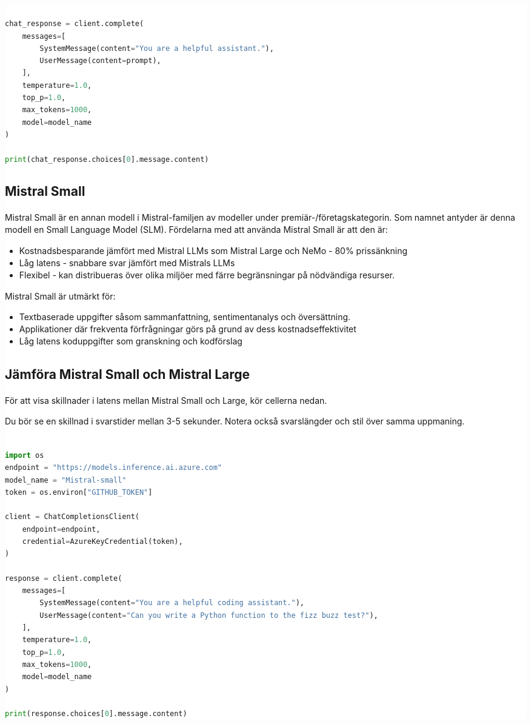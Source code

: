 ```python 

chat_response = client.complete(
    messages=[
        SystemMessage(content="You are a helpful assistant."),
        UserMessage(content=prompt),
    ],
    temperature=1.0,
    top_p=1.0,
    max_tokens=1000,
    model=model_name
)

print(chat_response.choices[0].message.content)
```

## Mistral Small
Mistral Small är en annan modell i Mistral-familjen av modeller under premiär-/företagskategorin. Som namnet antyder är denna modell en Small Language Model (SLM). Fördelarna med att använda Mistral Small är att den är:
- Kostnadsbesparande jämfört med Mistral LLMs som Mistral Large och NeMo - 80% prissänkning
- Låg latens - snabbare svar jämfört med Mistrals LLMs
- Flexibel - kan distribueras över olika miljöer med färre begränsningar på nödvändiga resurser.

Mistral Small är utmärkt för:
- Textbaserade uppgifter såsom sammanfattning, sentimentanalys och översättning.
- Applikationer där frekventa förfrågningar görs på grund av dess kostnadseffektivitet
- Låg latens koduppgifter som granskning och kodförslag

## Jämföra Mistral Small och Mistral Large

För att visa skillnader i latens mellan Mistral Small och Large, kör cellerna nedan.

Du bör se en skillnad i svarstider mellan 3-5 sekunder. Notera också svarslängder och stil över samma uppmaning.

```python 

import os 
endpoint = "https://models.inference.ai.azure.com"
model_name = "Mistral-small"
token = os.environ["GITHUB_TOKEN"]

client = ChatCompletionsClient(
    endpoint=endpoint,
    credential=AzureKeyCredential(token),
)

response = client.complete(
    messages=[
        SystemMessage(content="You are a helpful coding assistant."),
        UserMessage(content="Can you write a Python function to the fizz buzz test?"),
    ],
    temperature=1.0,
    top_p=1.0,
    max_tokens=1000,
    model=model_name
)

print(response.choices[0].message.content)

```
